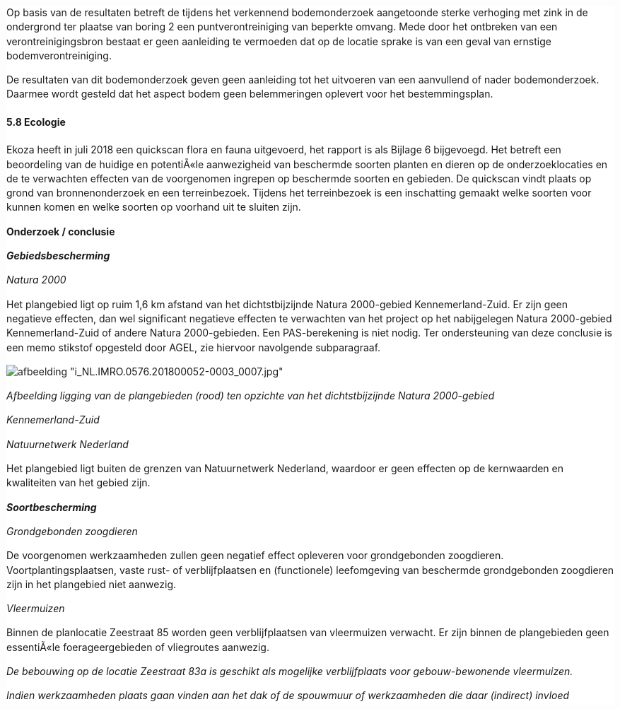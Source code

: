 Op basis van de resultaten betreft de tijdens het verkennend bodemonderzoek aangetoonde sterke verhoging met zink in de ondergrond ter plaatse van boring 2 een puntverontreiniging van beperkte omvang. Mede door het ontbreken van een verontreinigingsbron bestaat er geen aanleiding te vermoeden dat op de locatie sprake is van een geval van ernstige bodemverontreiniging.

De resultaten van dit bodemonderzoek geven geen aanleiding tot het uitvoeren van een aanvullend of nader bodemonderzoek. Daarmee wordt gesteld dat het aspect bodem geen belemmeringen oplevert voor het bestemmingsplan.

#### 5\.8 Ecologie

Ekoza heeft in juli 2018 een quickscan flora en fauna uitgevoerd, het rapport is als Bijlage 6 bijgevoegd. Het betreft een beoordeling van de huidige en potentiÃ«le aanwezigheid van beschermde soorten planten en dieren op de onderzoeklocaties en de te verwachten effecten van de voorgenomen ingrepen op beschermde soorten en gebieden. De quickscan vindt plaats op grond van bronnenonderzoek en een terreinbezoek. Tijdens het terreinbezoek is een inschatting gemaakt welke soorten voor kunnen komen en welke soorten op voorhand uit te sluiten zijn.

**Onderzoek / conclusie**

***Gebiedsbescherming***

*Natura 2000*

Het plangebied ligt op ruim 1,6 km afstand van het dichtstbijzijnde Natura 2000\-gebied Kennemerland\-Zuid. Er zijn geen negatieve effecten, dan wel significant negatieve effecten te verwachten van het project op het nabijgelegen Natura 2000\-gebied Kennemerland\-Zuid of andere Natura 2000\-gebieden. Een PAS\-berekening is niet nodig. Ter ondersteuning van deze conclusie is een memo stikstof opgesteld door AGEL, zie hiervoor navolgende subparagraaf.

![afbeelding "i_NL.IMRO.0576.201800052-0003_0007.jpg"](i_NL.IMRO.0576.201800052-0003_0007.jpg)

*Afbeelding ligging van de plangebieden (rood) ten opzichte van het dichtstbijzijnde Natura 2000\-gebied*

*Kennemerland\-Zuid*

*Natuurnetwerk Nederland*

Het plangebied ligt buiten de grenzen van Natuurnetwerk Nederland, waardoor er geen effecten op de kernwaarden en kwaliteiten van het gebied zijn.

***Soortbescherming***

*Grondgebonden zoogdieren*

De voorgenomen werkzaamheden zullen geen negatief effect opleveren voor grondgebonden zoogdieren. Voortplantingsplaatsen, vaste rust\- of verblijfplaatsen en (functionele) leefomgeving van beschermde grondgebonden zoogdieren zijn in het plangebied niet aanwezig.

*Vleermuizen*

Binnen de planlocatie Zeestraat 85 worden geen verblijfplaatsen van vleermuizen verwacht. Er zijn binnen de plangebieden geen essentiÃ«le foerageergebieden of vliegroutes aanwezig.

*De bebouwing op de locatie Zeestraat 83a is geschikt als mogelijke verblijfplaats voor gebouw\-bewonende vleermuizen.*

*Indien werkzaamheden plaats gaan vinden aan het dak of de spouwmuur of werkzaamheden die daar (indirect) invloed*

